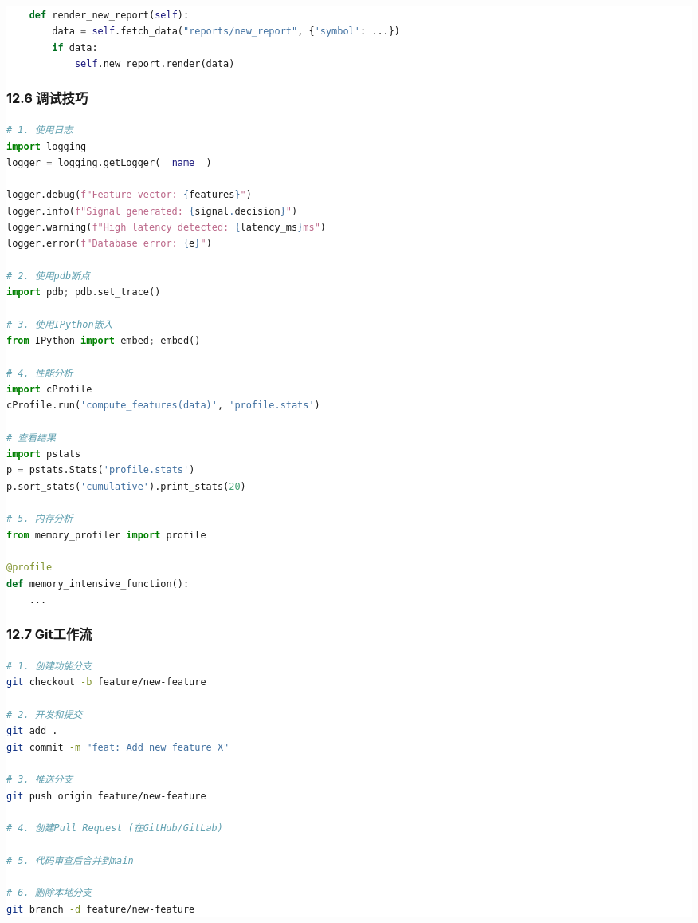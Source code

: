 ```python
    def render_new_report(self):
        data = self.fetch_data("reports/new_report", {'symbol': ...})
        if data:
            self.new_report.render(data)
```

### 12.6 调试技巧

```python
# 1. 使用日志
import logging
logger = logging.getLogger(__name__)

logger.debug(f"Feature vector: {features}")
logger.info(f"Signal generated: {signal.decision}")
logger.warning(f"High latency detected: {latency_ms}ms")
logger.error(f"Database error: {e}")

# 2. 使用pdb断点
import pdb; pdb.set_trace()

# 3. 使用IPython嵌入
from IPython import embed; embed()

# 4. 性能分析
import cProfile
cProfile.run('compute_features(data)', 'profile.stats')

# 查看结果
import pstats
p = pstats.Stats('profile.stats')
p.sort_stats('cumulative').print_stats(20)

# 5. 内存分析
from memory_profiler import profile

@profile
def memory_intensive_function():
    ...
```

### 12.7 Git工作流

```bash
# 1. 创建功能分支
git checkout -b feature/new-feature

# 2. 开发和提交
git add .
git commit -m "feat: Add new feature X"

# 3. 推送分支
git push origin feature/new-feature

# 4. 创建Pull Request (在GitHub/GitLab)

# 5. 代码审查后合并到main

# 6. 删除本地分支
git branch -d feature/new-feature
```
